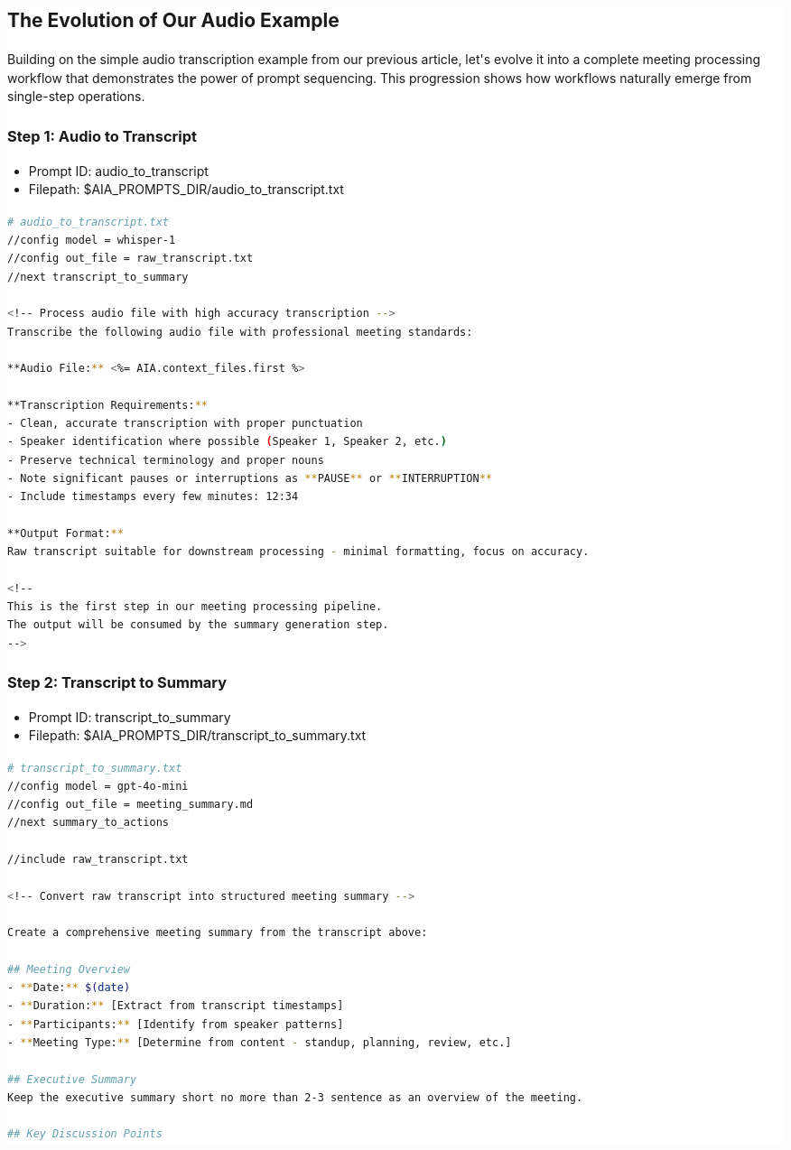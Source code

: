 ## The Evolution of Our Audio Example

Building on the simple audio transcription example from our previous article, let's evolve it into a complete meeting processing workflow that demonstrates the power of prompt sequencing. This progression shows how workflows naturally emerge from single-step operations.

### Step 1: Audio to Transcript

- Prompt ID: audio_to_transcript
- Filepath:  $AIA_PROMPTS_DIR/audio_to_transcript.txt

```bash
# audio_to_transcript.txt
//config model = whisper-1
//config out_file = raw_transcript.txt
//next transcript_to_summary

<!-- Process audio file with high accuracy transcription -->
Transcribe the following audio file with professional meeting standards:

**Audio File:** <%= AIA.context_files.first %>

**Transcription Requirements:**
- Clean, accurate transcription with proper punctuation
- Speaker identification where possible (Speaker 1, Speaker 2, etc.)
- Preserve technical terminology and proper nouns
- Note significant pauses or interruptions as **PAUSE** or **INTERRUPTION**
- Include timestamps every few minutes: 12:34

**Output Format:**
Raw transcript suitable for downstream processing - minimal formatting, focus on accuracy.

<!--
This is the first step in our meeting processing pipeline.
The output will be consumed by the summary generation step.
-->
```

### Step 2: Transcript to Summary

- Prompt ID: transcript_to_summary
- Filepath:  $AIA_PROMPTS_DIR/transcript_to_summary.txt

```bash
# transcript_to_summary.txt
//config model = gpt-4o-mini
//config out_file = meeting_summary.md
//next summary_to_actions

//include raw_transcript.txt

<!-- Convert raw transcript into structured meeting summary -->

Create a comprehensive meeting summary from the transcript above:

## Meeting Overview
- **Date:** $(date)
- **Duration:** [Extract from transcript timestamps]
- **Participants:** [Identify from speaker patterns]
- **Meeting Type:** [Determine from content - standup, planning, review, etc.]

## Executive Summary
Keep the executive summary short no more than 2-3 sentence as an overview of the meeting.

## Key Discussion Points
```